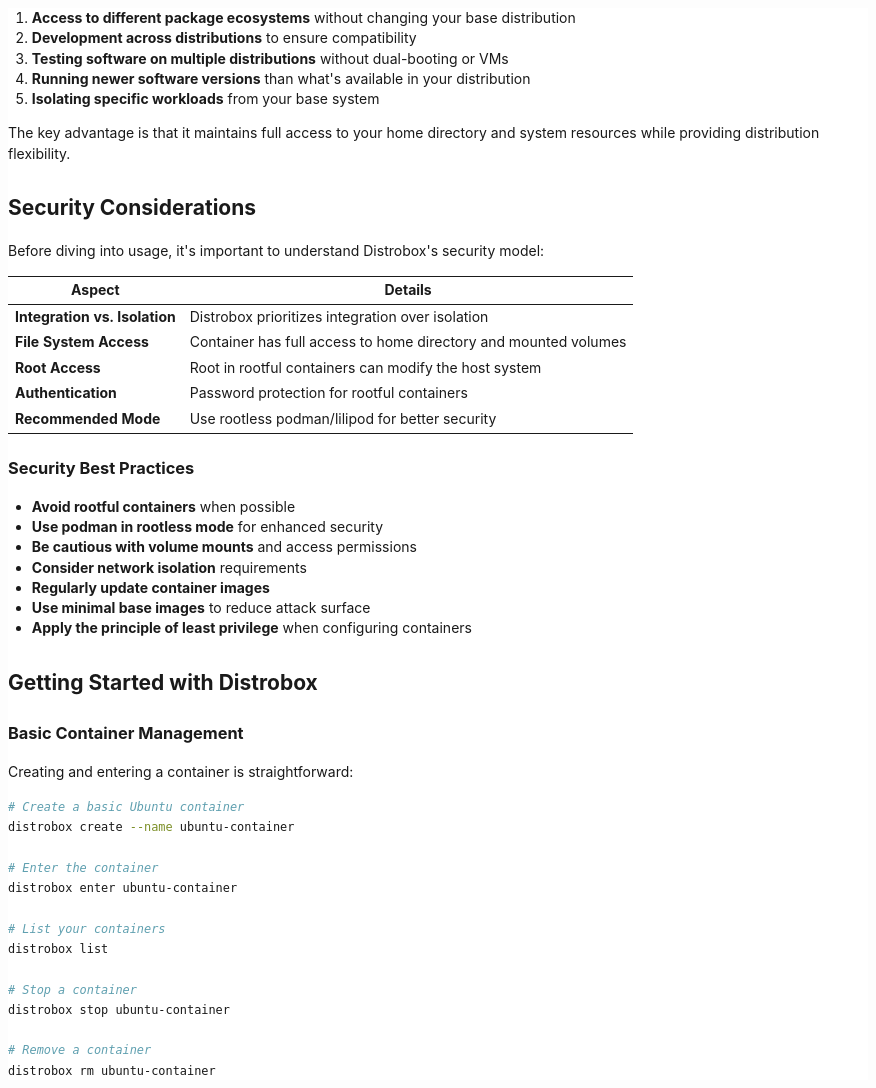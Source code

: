 1. **Access to different package ecosystems** without changing your base distribution
2. **Development across distributions** to ensure compatibility
3. **Testing software on multiple distributions** without dual-booting or VMs
4. **Running newer software versions** than what's available in your distribution
5. **Isolating specific workloads** from your base system

The key advantage is that it maintains full access to your home directory and system resources while providing distribution flexibility.

## Security Considerations

Before diving into usage, it's important to understand Distrobox's security model:

| Aspect                        | Details                                                         |
| ----------------------------- | --------------------------------------------------------------- |
| **Integration vs. Isolation** | Distrobox prioritizes integration over isolation                |
| **File System Access**        | Container has full access to home directory and mounted volumes |
| **Root Access**               | Root in rootful containers can modify the host system           |
| **Authentication**            | Password protection for rootful containers                      |
| **Recommended Mode**          | Use rootless podman/lilipod for better security                 |

### Security Best Practices

- **Avoid rootful containers** when possible
- **Use podman in rootless mode** for enhanced security
- **Be cautious with volume mounts** and access permissions
- **Consider network isolation** requirements
- **Regularly update container images**
- **Use minimal base images** to reduce attack surface
- **Apply the principle of least privilege** when configuring containers

## Getting Started with Distrobox

### Basic Container Management

Creating and entering a container is straightforward:

```bash
# Create a basic Ubuntu container
distrobox create --name ubuntu-container

# Enter the container
distrobox enter ubuntu-container

# List your containers
distrobox list

# Stop a container
distrobox stop ubuntu-container

# Remove a container
distrobox rm ubuntu-container
```
